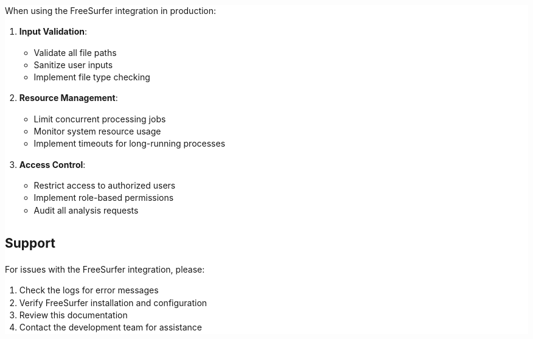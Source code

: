 When using the FreeSurfer integration in production:

1. **Input Validation**:
   - Validate all file paths
   - Sanitize user inputs
   - Implement file type checking

2. **Resource Management**:
   - Limit concurrent processing jobs
   - Monitor system resource usage
   - Implement timeouts for long-running processes

3. **Access Control**:
   - Restrict access to authorized users
   - Implement role-based permissions
   - Audit all analysis requests

## Support

For issues with the FreeSurfer integration, please:

1. Check the logs for error messages
2. Verify FreeSurfer installation and configuration
3. Review this documentation
4. Contact the development team for assistance
